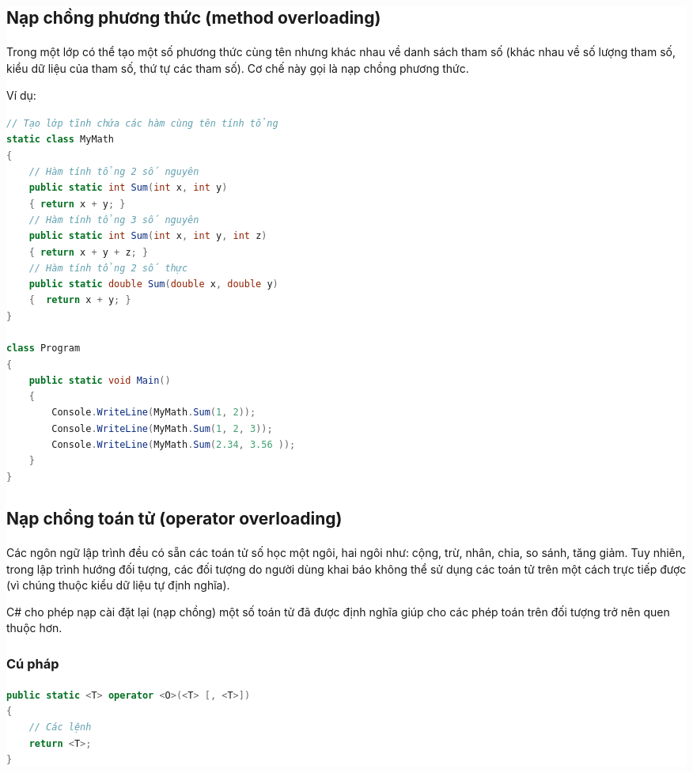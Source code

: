 ## Nạp chồng phương thức (method overloading)

Trong một lớp có thể tạo một số phương thức cùng tên nhưng khác nhau về danh sách tham số (khác nhau về số lượng tham số, kiểu dữ liệu của tham số, thứ tự các tham số). Cơ chế này gọi là nạp chồng phương thức.

Ví dụ:

```c#
// Tạo lớp tĩnh chứa các hàm cùng tên tính tổng 
static class MyMath
{
    // Hàm tính tổng 2 số nguyên
    public static int Sum(int x, int y)
    { return x + y; }
    // Hàm tính tổng 3 số nguyên
    public static int Sum(int x, int y, int z)
    { return x + y + z; }
    // Hàm tính tổng 2 số thực
    public static double Sum(double x, double y) 
    {  return x + y; }
}

class Program
{
    public static void Main()
    {
        Console.WriteLine(MyMath.Sum(1, 2));
        Console.WriteLine(MyMath.Sum(1, 2, 3));
        Console.WriteLine(MyMath.Sum(2.34, 3.56 ));
    }
}
```

## Nạp chồng toán tử (operator overloading)

Các ngôn ngữ lập trình đều có sẵn các toán tử số học một ngôi, hai ngôi như: cộng, trừ, nhân, chia, so sánh, tăng giảm. Tuy nhiên, trong lập trình hướng đối tượng, các đối tượng do người dùng khai báo không thể sử dụng các toán tử trên một cách trực tiếp được (vì chúng thuộc kiểu dữ liệu tự định nghĩa).

C# cho phép nạp cài đặt lại (nạp chồng) một số toán tử đã được định nghĩa giúp cho các phép toán trên đối tượng trở nên quen thuộc hơn.

### Cú pháp

```c#
public static <T> operator <O>(<T> [, <T>])
{
    // Các lệnh
    return <T>;
}
```

